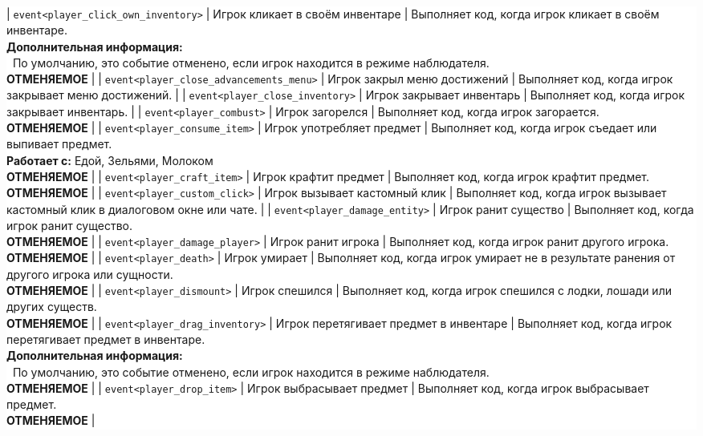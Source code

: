 | `event<player_click_own_inventory>`       | Игрок кликает в своём инвентаре              | Выполняет код, когда игрок кликает в своём инвентаре.<br/>**Дополнительная информация:**<br/>&nbsp;&nbsp;По умолчанию, это событие отменено, если игрок находится в режиме наблюдателя.<br/>**ОТМЕНЯЕМОЕ**                                                                                                                                                 |
| `event<player_close_advancements_menu>`   | Игрок закрыл меню достижений                 | Выполняет код, когда игрок закрывает меню достижений.                                                                                                                                                                                                                                                                                                      |
| `event<player_close_inventory>`           | Игрок закрывает инвентарь                    | Выполняет код, когда игрок закрывает инвентарь.                                                                                                                                                                                                                                                                                                            |
| `event<player_combust>`                   | Игрок загорелся                              | Выполняет код, когда игрок загорается.<br/>**ОТМЕНЯЕМОЕ**                                                                                                                                                                                                                                                                                                  |
| `event<player_consume_item>`              | Игрок употребляет предмет                    | Выполняет код, когда игрок съедает или выпивает предмет.<br/>**Работает с:** Едой, Зельями, Молоком<br/>**ОТМЕНЯЕМОЕ**                                                                                                                                                                                                                                     |
| `event<player_craft_item>`                | Игрок крафтит предмет                        | Выполняет код, когда игрок крафтит предмет.<br/>**ОТМЕНЯЕМОЕ**                                                                                                                                                                                                                                                                                             |
| `event<player_custom_click>`              | Игрок вызывает кастомный клик                | Выполняет код, когда игрок вызывает кастомный клик в диалоговом окне или чате.                                                                                                                                                                                                                                                                             |
| `event<player_damage_entity>`             | Игрок ранит существо                         | Выполняет код, когда игрок ранит существо.<br/>**ОТМЕНЯЕМОЕ**                                                                                                                                                                                                                                                                                              |
| `event<player_damage_player>`             | Игрок ранит игрока                           | Выполняет код, когда игрок ранит другого игрока.<br/>**ОТМЕНЯЕМОЕ**                                                                                                                                                                                                                                                                                        |
| `event<player_death>`                     | Игрок умирает                                | Выполняет код, когда игрок умирает не в результате ранения от другого игрока или сущности.<br/>**ОТМЕНЯЕМОЕ**                                                                                                                                                                                                                                              |
| `event<player_dismount>`                  | Игрок спешился                               | Выполняет код, когда игрок спешился с лодки, лошади или других существ.<br/>**ОТМЕНЯЕМОЕ**                                                                                                                                                                                                                                                                 |
| `event<player_drag_inventory>`            | Игрок перетягивает предмет в инвентаре       | Выполняет код, когда игрок перетягивает предмет в инвентаре.<br/>**Дополнительная информация:**<br/>&nbsp;&nbsp;По умолчанию, это событие отменено, если игрок находится в режиме наблюдателя.<br/>**ОТМЕНЯЕМОЕ**                                                                                                                                          |
| `event<player_drop_item>`                 | Игрок выбрасывает предмет                    | Выполняет код, когда игрок выбрасывает предмет.<br/>**ОТМЕНЯЕМОЕ**                                                                                                                                                                                                                                                                                         |